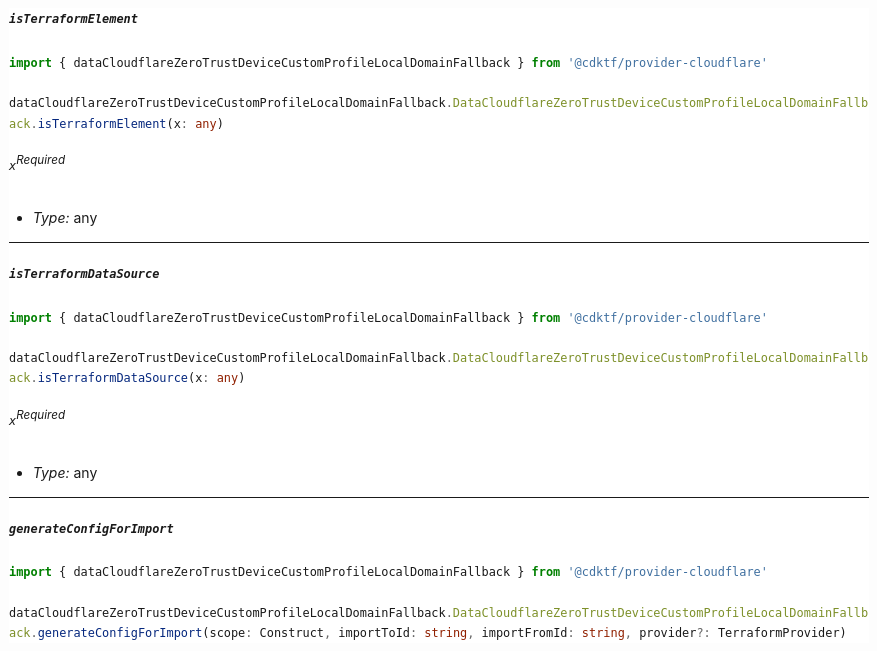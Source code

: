
##### `isTerraformElement` <a name="isTerraformElement" id="@cdktf/provider-cloudflare.dataCloudflareZeroTrustDeviceCustomProfileLocalDomainFallback.DataCloudflareZeroTrustDeviceCustomProfileLocalDomainFallback.isTerraformElement"></a>

```typescript
import { dataCloudflareZeroTrustDeviceCustomProfileLocalDomainFallback } from '@cdktf/provider-cloudflare'

dataCloudflareZeroTrustDeviceCustomProfileLocalDomainFallback.DataCloudflareZeroTrustDeviceCustomProfileLocalDomainFallback.isTerraformElement(x: any)
```

###### `x`<sup>Required</sup> <a name="x" id="@cdktf/provider-cloudflare.dataCloudflareZeroTrustDeviceCustomProfileLocalDomainFallback.DataCloudflareZeroTrustDeviceCustomProfileLocalDomainFallback.isTerraformElement.parameter.x"></a>

- *Type:* any

---

##### `isTerraformDataSource` <a name="isTerraformDataSource" id="@cdktf/provider-cloudflare.dataCloudflareZeroTrustDeviceCustomProfileLocalDomainFallback.DataCloudflareZeroTrustDeviceCustomProfileLocalDomainFallback.isTerraformDataSource"></a>

```typescript
import { dataCloudflareZeroTrustDeviceCustomProfileLocalDomainFallback } from '@cdktf/provider-cloudflare'

dataCloudflareZeroTrustDeviceCustomProfileLocalDomainFallback.DataCloudflareZeroTrustDeviceCustomProfileLocalDomainFallback.isTerraformDataSource(x: any)
```

###### `x`<sup>Required</sup> <a name="x" id="@cdktf/provider-cloudflare.dataCloudflareZeroTrustDeviceCustomProfileLocalDomainFallback.DataCloudflareZeroTrustDeviceCustomProfileLocalDomainFallback.isTerraformDataSource.parameter.x"></a>

- *Type:* any

---

##### `generateConfigForImport` <a name="generateConfigForImport" id="@cdktf/provider-cloudflare.dataCloudflareZeroTrustDeviceCustomProfileLocalDomainFallback.DataCloudflareZeroTrustDeviceCustomProfileLocalDomainFallback.generateConfigForImport"></a>

```typescript
import { dataCloudflareZeroTrustDeviceCustomProfileLocalDomainFallback } from '@cdktf/provider-cloudflare'

dataCloudflareZeroTrustDeviceCustomProfileLocalDomainFallback.DataCloudflareZeroTrustDeviceCustomProfileLocalDomainFallback.generateConfigForImport(scope: Construct, importToId: string, importFromId: string, provider?: TerraformProvider)
```

